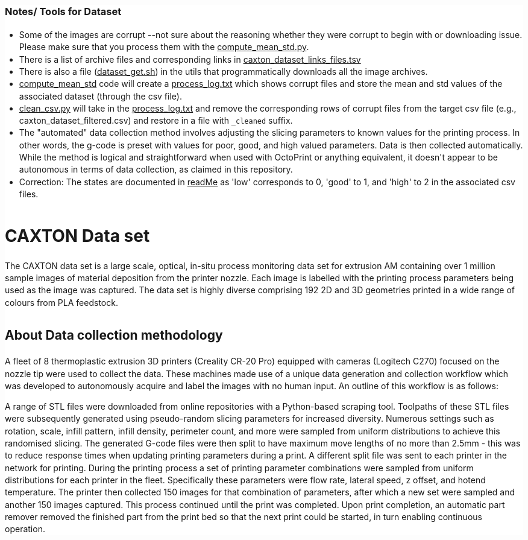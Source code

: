 ### Notes/ Tools for Dataset

- Some of the images are corrupt --not sure about the reasoning whether they were corrupt to begin with or downloading issue. Please make sure that you process them with the [compute_mean_std.py](./utils/compute_mean_std.py).  
- There is a list of archive files and corresponding links in [caxton_dataset_links_files.tsv](./caxton_dataset_links_files.tsv)
- There is also a file ([dataset_get.sh](./utils/dataset_get.sh)) in the utils that programmatically downloads all the image archives.  
- [compute_mean_std](./utils/compute_mean_std.py) code will create a [process_log.txt](./process_log.txt) which shows corrupt files and store the mean and std values of the associated dataset (through the csv file).
- [clean_csv.py](./utils/clean_csv.py) will take in the [process_log.txt](/process_log.txt) and remove the corresponding rows of corrupt files from the target csv file (e.g., caxton_dataset_filtered.csv) and restore in a file with `_cleaned` suffix.
- The "automated" data collection method involves adjusting the slicing parameters to known values for the printing process. In other words, the g-code is preset with values for poor, good, and high valued parameters. Data is then collected automatically. While the method is logical and straightforward when used with OctoPrint or anything equivalent, it doesn't appear to be autonomous in terms of data collection, as claimed in this repository.  
- Correction: The states are documented in [readMe](../readMe.md#results-from-samples-in-the-repo) as 'low' corresponds to 0, 'good' to 1, and 'high' to 2 in the associated csv files.

# CAXTON Data set

The CAXTON data set is a large scale, optical, in-situ process monitoring data set for extrusion AM containing over 1 million sample images of material deposition from the printer nozzle. Each image is labelled with the printing process parameters being used as the image was captured. The data set is highly diverse comprising 192 2D and 3D geometries printed in a wide range of colours from PLA feedstock.

## About Data collection methodology

A fleet of 8 thermoplastic extrusion 3D printers (Creality CR-20 Pro) equipped with cameras (Logitech C270) focused on the nozzle tip were used to collect the data. These machines made use of a unique data generation and collection workflow which was developed to autonomously acquire and label the images with no human input. An outline of this workflow is as follows:

A range of STL files were downloaded from online repositories with a Python-based scraping tool. Toolpaths of  these STL files were subsequently generated using pseudo-random slicing parameters for increased diversity. Numerous settings such as rotation, scale, infill pattern, infill density, perimeter count, and more were sampled from uniform distributions to achieve this randomised slicing. The generated G-code files were then split to have maximum move lengths of no more than 2.5mm - this was to reduce response times when updating printing parameters during a print. A different split file was sent to each printer in the network for printing. During the printing process a set of printing parameter combinations were sampled from uniform distributions for each printer in the fleet. Specifically these parameters were flow rate, lateral speed, z offset, and hotend temperature. The printer then collected 150 images for that combination of parameters, after which a new set were sampled and another 150 images captured. This process continued until the print was completed. Upon print completion, an automatic part remover removed the finished part from the print bed so that the next print could be started, in turn enabling continuous operation.
